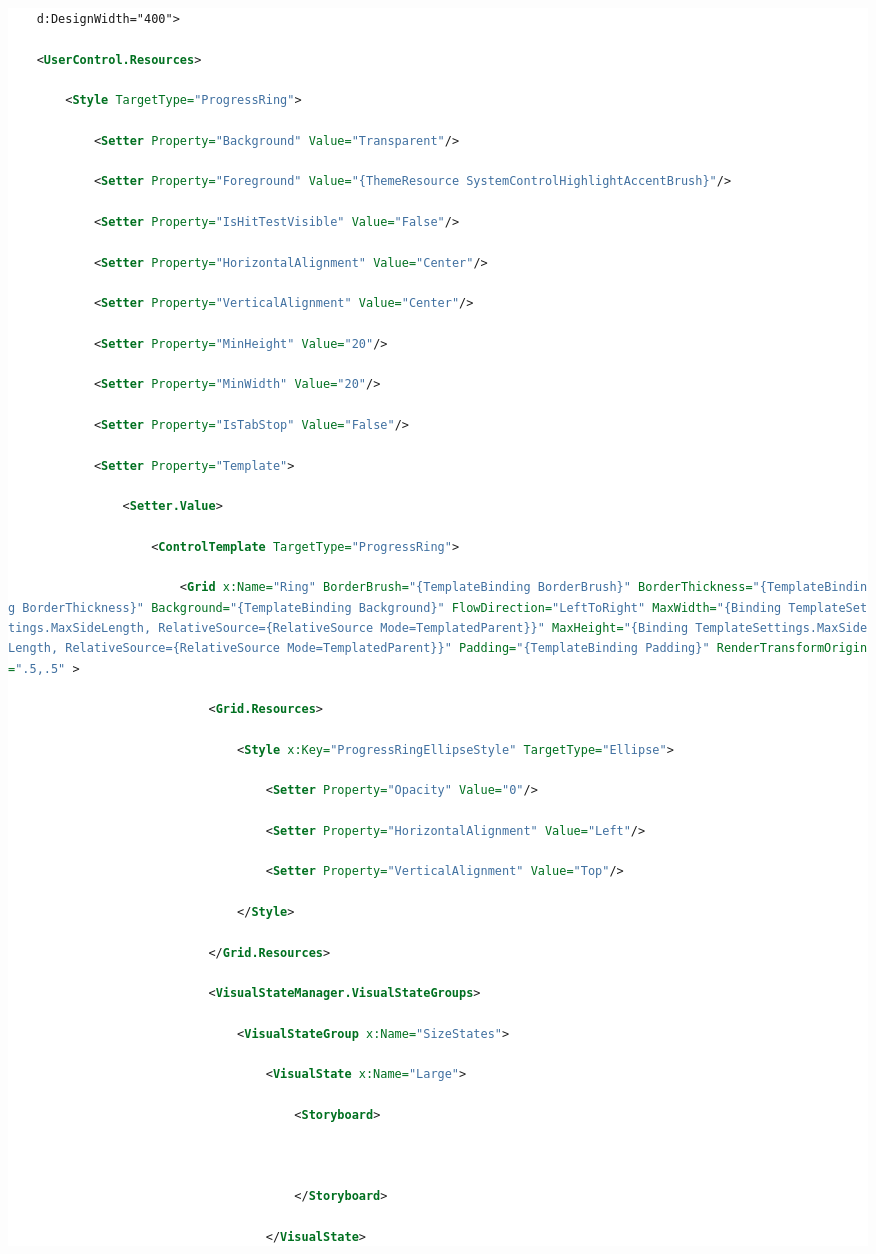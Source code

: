 ```xml
    d:DesignWidth="400">

    <UserControl.Resources>

        <Style TargetType="ProgressRing">

            <Setter Property="Background" Value="Transparent"/>

            <Setter Property="Foreground" Value="{ThemeResource SystemControlHighlightAccentBrush}"/>

            <Setter Property="IsHitTestVisible" Value="False"/>

            <Setter Property="HorizontalAlignment" Value="Center"/>

            <Setter Property="VerticalAlignment" Value="Center"/>

            <Setter Property="MinHeight" Value="20"/>

            <Setter Property="MinWidth" Value="20"/>

            <Setter Property="IsTabStop" Value="False"/>

            <Setter Property="Template">

                <Setter.Value>

                    <ControlTemplate TargetType="ProgressRing">

                        <Grid x:Name="Ring" BorderBrush="{TemplateBinding BorderBrush}" BorderThickness="{TemplateBinding BorderThickness}" Background="{TemplateBinding Background}" FlowDirection="LeftToRight" MaxWidth="{Binding TemplateSettings.MaxSideLength, RelativeSource={RelativeSource Mode=TemplatedParent}}" MaxHeight="{Binding TemplateSettings.MaxSideLength, RelativeSource={RelativeSource Mode=TemplatedParent}}" Padding="{TemplateBinding Padding}" RenderTransformOrigin=".5,.5" >

                            <Grid.Resources>

                                <Style x:Key="ProgressRingEllipseStyle" TargetType="Ellipse">

                                    <Setter Property="Opacity" Value="0"/>

                                    <Setter Property="HorizontalAlignment" Value="Left"/>

                                    <Setter Property="VerticalAlignment" Value="Top"/>

                                </Style>

                            </Grid.Resources>

                            <VisualStateManager.VisualStateGroups>

                                <VisualStateGroup x:Name="SizeStates">

                                    <VisualState x:Name="Large">

                                        <Storyboard>

                                      

                                        </Storyboard>

                                    </VisualState>

```